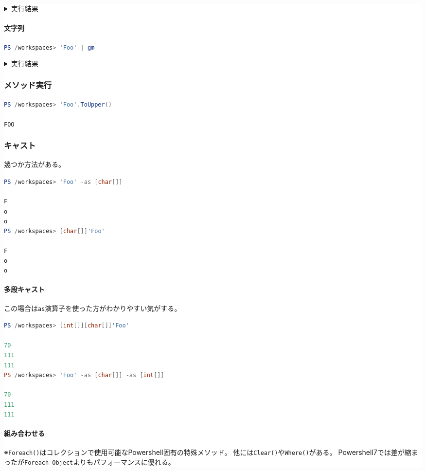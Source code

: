 <details><summary>実行結果</summary></details>

#### 文字列

```powershell
PS /workspaces> 'Foo' | gm
```

<details><summary>実行結果</summary></details>

### メソッド実行

```Powershell
PS /workspaces> 'Foo'.ToUpper()

FOO
```

### キャスト

幾つか方法がある。

```Powershell
PS /workspaces> 'Foo' -as [char[]]

F
o
o
PS /workspaces> [char[]]'Foo'

F
o
o
```

#### 多段キャスト

この場合は`as`演算子を使った方がわかりやすい気がする。

```Powershell
PS /workspaces> [int[]][char[]]'Foo'

70
111
111
PS /workspaces> 'Foo' -as [char[]] -as [int[]]

70
111
111

```

#### 組み合わせる

※`Foreach()`はコレクションで使用可能なPowershell固有の特殊メソッド。
他には`Clear()`や`Where()`がある。
Powershell7では差が縮まったが`Foreach-Object`よりもパフォーマンスに優れる。
